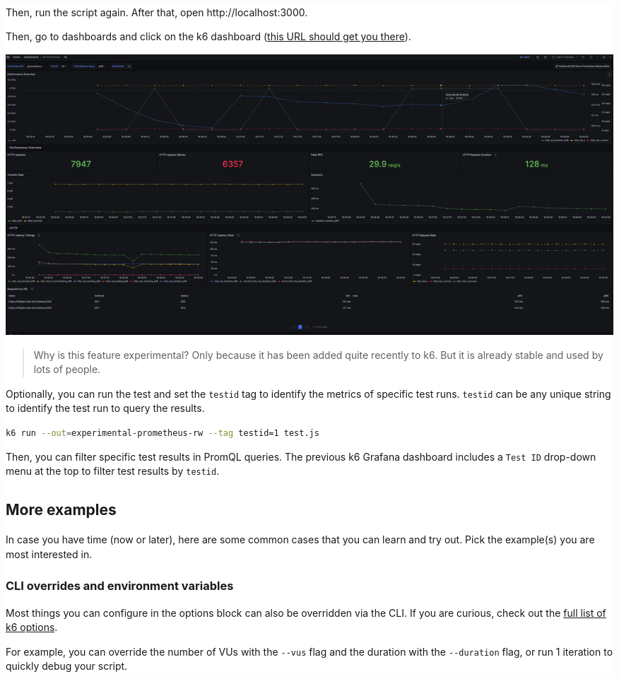 Then, run the script again. After that, open http://localhost:3000.

Then, go to dashboards and click on the k6 dashboard ([this URL should get you there](http://localhost:3000/d/ccbb2351-2ae2-462f-ae0e-f2c893ad1028/k6-prometheus)).

![k6 OSS Grafana dashboard](media/k6-prometheus-dashboard.png)

> Why is this feature experimental? Only because it has been added quite recently to k6. But it is already stable and used by lots of people.


Optionally, you can run the test and set the `testid` tag to identify the metrics of specific test runs. `testid` can be any unique string to identify the test run to query the results.

```bash
k6 run --out=experimental-prometheus-rw --tag testid=1 test.js
```

Then, you can filter specific test results in PromQL queries. The previous k6 Grafana dashboard includes a `Test ID` drop-down menu at the top to filter test results by `testid`.

## More examples

In case you have time (now or later), here are some common cases that you can learn and try out. Pick the example(s) you are most interested in.

### CLI overrides and environment variables

Most things you can configure in the options block can also be overridden via the CLI. If you are curious, check out the [full list of k6 options](https://grafana.com/docs/k6/latest/using-k6/k6-options/reference/).


For example, you can override the number of VUs with the `--vus` flag and the duration with the `--duration` flag, or run 1 iteration to quickly debug your script.
